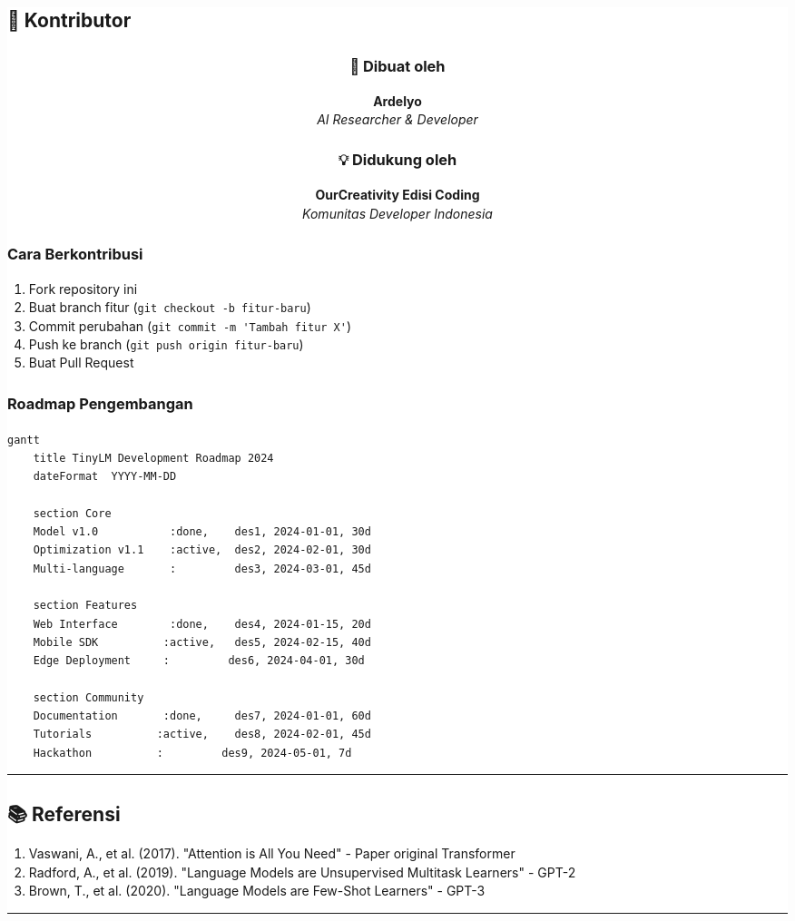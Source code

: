 
## 👥 Kontributor

<div align="center">

### 🎯 **Dibuat oleh**
**Ardelyo**  
*AI Researcher & Developer*

### 💡 **Didukung oleh**
**OurCreativity Edisi Coding**  
*Komunitas Developer Indonesia*

</div>

### Cara Berkontribusi

1. Fork repository ini
2. Buat branch fitur (`git checkout -b fitur-baru`)
3. Commit perubahan (`git commit -m 'Tambah fitur X'`)
4. Push ke branch (`git push origin fitur-baru`)
5. Buat Pull Request

### Roadmap Pengembangan

```mermaid
gantt
    title TinyLM Development Roadmap 2024
    dateFormat  YYYY-MM-DD
    
    section Core
    Model v1.0           :done,    des1, 2024-01-01, 30d
    Optimization v1.1    :active,  des2, 2024-02-01, 30d
    Multi-language       :         des3, 2024-03-01, 45d
    
    section Features  
    Web Interface        :done,    des4, 2024-01-15, 20d
    Mobile SDK          :active,   des5, 2024-02-15, 40d
    Edge Deployment     :         des6, 2024-04-01, 30d
    
    section Community
    Documentation       :done,     des7, 2024-01-01, 60d
    Tutorials          :active,    des8, 2024-02-01, 45d
    Hackathon          :         des9, 2024-05-01, 7d
```

---

## 📚 Referensi

1. Vaswani, A., et al. (2017). "Attention is All You Need" - Paper original Transformer
2. Radford, A., et al. (2019). "Language Models are Unsupervised Multitask Learners" - GPT-2
3. Brown, T., et al. (2020). "Language Models are Few-Shot Learners" - GPT-3

---